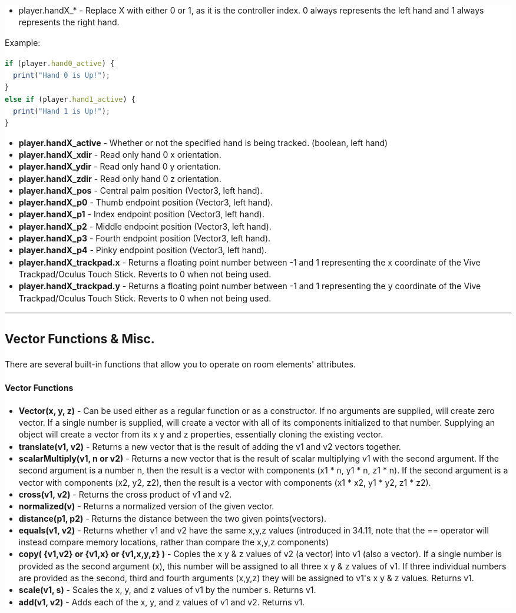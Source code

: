 - player.handX_* - Replace X with either 0 or 1, as it is the controller index. 0 always represents the left hand and 1 always represents the right hand.

Example:

```javascript
if (player.hand0_active) {
  print("Hand 0 is Up!");
}
else if (player.hand1_active) {
  print("Hand 1 is Up!");
}
```

- **player.handX_active** - Whether or not the specified hand is being tracked. (boolean, left hand)
- **player.handX_xdir** - Read only hand 0 x orientation.
- **player.handX_ydir** - Read only hand 0 y orientation.
- **player.handX_zdir** - Read only hand 0 z orientation.
- **player.handX_pos** - Central palm position (Vector3, left hand).
- **player.handX_p0** - Thumb endpoint position (Vector3, left hand).
- **player.handX_p1** - Index endpoint position (Vector3, left hand).
- **player.handX_p2** - Middle endpoint position (Vector3, left hand).
- **player.handX_p3** - Fourth endpoint position (Vector3, left hand).
- **player.handX_p4** - Pinky endpoint position (Vector3, left hand).
- **player.handX_trackpad.x** - Returns a floating point number between -1 and 1 representing the x coordinate of the Vive Trackpad/Oculus Touch Stick. Reverts to 0 when not being used.
- **player.handX_trackpad.y** - Returns a floating point number between -1 and 1 representing the y coordinate of the Vive Trackpad/Oculus Touch Stick. Reverts to 0 when not being used.

---

## Vector Functions & Misc.

There are several built-in functions that allow you to operate on room elements' attributes.

#### Vector Functions

- **Vector(x, y, z)** - Can be used either as a regular function or as a constructor. If no arguments are supplied, will create zero vector. If a single number is supplied, will create a vector with all of its components initialized to that number. Supplying an object will create a vector from its x y and z properties, essentially cloning the existing vector.
- **translate(v1, v2)** - Returns a new vector that is the result of adding the v1 and v2 vectors together.
- **scalarMultiply(v1, n or v2)** - Returns a new vector that is the result of scalar multiplying v1 with the second argument. If the second argument is a number n, then the result is a vector with components (x1 * n, y1 * n, z1 * n). If the second argument is a vector with components (x2, y2, z2), then the result is a vector with components (x1 * x2, y1 * y2, z1 * z2).
- **cross(v1, v2)** - Returns the cross product of v1 and v2.
- **normalized(v)** - Returns a normalized version of the given vector.
- **distance(p1, p2)** - Returns the distance between the two given points(vectors).
- **equals(v1, v2)** - Returns whether v1 and v2 have the same x,y,z values (introduced in 34.11, note that the == operator will instead compare memory locations, rather than compare the x,y,z components)
- **copy( {v1,v2} or {v1,x} or {v1,x,y,z} )** - Copies the x y & z values of v2 (a vector) into v1 (also a vector). If a single number is provided as the second argument (x), this number will be assigned to all three x y & z values of v1. If three individual numbers are provided as the second, third and fourth arguments (x,y,z) they will be assigned to v1's x y & z values. Returns v1.
- **scale(v1, s)** - Scales the x, y, and z values of v1 by the number s. Returns v1.
- **add(v1, v2)** - Adds each of the x, y, and z values of v1 and v2. Returns v1.
